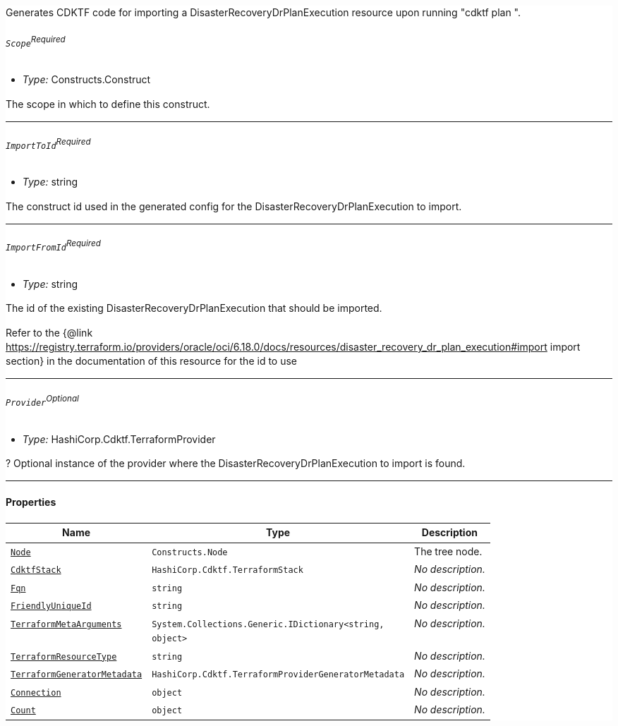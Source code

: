 Generates CDKTF code for importing a DisasterRecoveryDrPlanExecution resource upon running "cdktf plan <stack-name>".

###### `Scope`<sup>Required</sup> <a name="Scope" id="rhizo-co-terraform-provider-oci.disasterRecoveryDrPlanExecution.DisasterRecoveryDrPlanExecution.generateConfigForImport.parameter.scope"></a>

- *Type:* Constructs.Construct

The scope in which to define this construct.

---

###### `ImportToId`<sup>Required</sup> <a name="ImportToId" id="rhizo-co-terraform-provider-oci.disasterRecoveryDrPlanExecution.DisasterRecoveryDrPlanExecution.generateConfigForImport.parameter.importToId"></a>

- *Type:* string

The construct id used in the generated config for the DisasterRecoveryDrPlanExecution to import.

---

###### `ImportFromId`<sup>Required</sup> <a name="ImportFromId" id="rhizo-co-terraform-provider-oci.disasterRecoveryDrPlanExecution.DisasterRecoveryDrPlanExecution.generateConfigForImport.parameter.importFromId"></a>

- *Type:* string

The id of the existing DisasterRecoveryDrPlanExecution that should be imported.

Refer to the {@link https://registry.terraform.io/providers/oracle/oci/6.18.0/docs/resources/disaster_recovery_dr_plan_execution#import import section} in the documentation of this resource for the id to use

---

###### `Provider`<sup>Optional</sup> <a name="Provider" id="rhizo-co-terraform-provider-oci.disasterRecoveryDrPlanExecution.DisasterRecoveryDrPlanExecution.generateConfigForImport.parameter.provider"></a>

- *Type:* HashiCorp.Cdktf.TerraformProvider

? Optional instance of the provider where the DisasterRecoveryDrPlanExecution to import is found.

---

#### Properties <a name="Properties" id="Properties"></a>

| **Name** | **Type** | **Description** |
| --- | --- | --- |
| <code><a href="#rhizo-co-terraform-provider-oci.disasterRecoveryDrPlanExecution.DisasterRecoveryDrPlanExecution.property.node">Node</a></code> | <code>Constructs.Node</code> | The tree node. |
| <code><a href="#rhizo-co-terraform-provider-oci.disasterRecoveryDrPlanExecution.DisasterRecoveryDrPlanExecution.property.cdktfStack">CdktfStack</a></code> | <code>HashiCorp.Cdktf.TerraformStack</code> | *No description.* |
| <code><a href="#rhizo-co-terraform-provider-oci.disasterRecoveryDrPlanExecution.DisasterRecoveryDrPlanExecution.property.fqn">Fqn</a></code> | <code>string</code> | *No description.* |
| <code><a href="#rhizo-co-terraform-provider-oci.disasterRecoveryDrPlanExecution.DisasterRecoveryDrPlanExecution.property.friendlyUniqueId">FriendlyUniqueId</a></code> | <code>string</code> | *No description.* |
| <code><a href="#rhizo-co-terraform-provider-oci.disasterRecoveryDrPlanExecution.DisasterRecoveryDrPlanExecution.property.terraformMetaArguments">TerraformMetaArguments</a></code> | <code>System.Collections.Generic.IDictionary<string, object></code> | *No description.* |
| <code><a href="#rhizo-co-terraform-provider-oci.disasterRecoveryDrPlanExecution.DisasterRecoveryDrPlanExecution.property.terraformResourceType">TerraformResourceType</a></code> | <code>string</code> | *No description.* |
| <code><a href="#rhizo-co-terraform-provider-oci.disasterRecoveryDrPlanExecution.DisasterRecoveryDrPlanExecution.property.terraformGeneratorMetadata">TerraformGeneratorMetadata</a></code> | <code>HashiCorp.Cdktf.TerraformProviderGeneratorMetadata</code> | *No description.* |
| <code><a href="#rhizo-co-terraform-provider-oci.disasterRecoveryDrPlanExecution.DisasterRecoveryDrPlanExecution.property.connection">Connection</a></code> | <code>object</code> | *No description.* |
| <code><a href="#rhizo-co-terraform-provider-oci.disasterRecoveryDrPlanExecution.DisasterRecoveryDrPlanExecution.property.count">Count</a></code> | <code>object</code> | *No description.* |